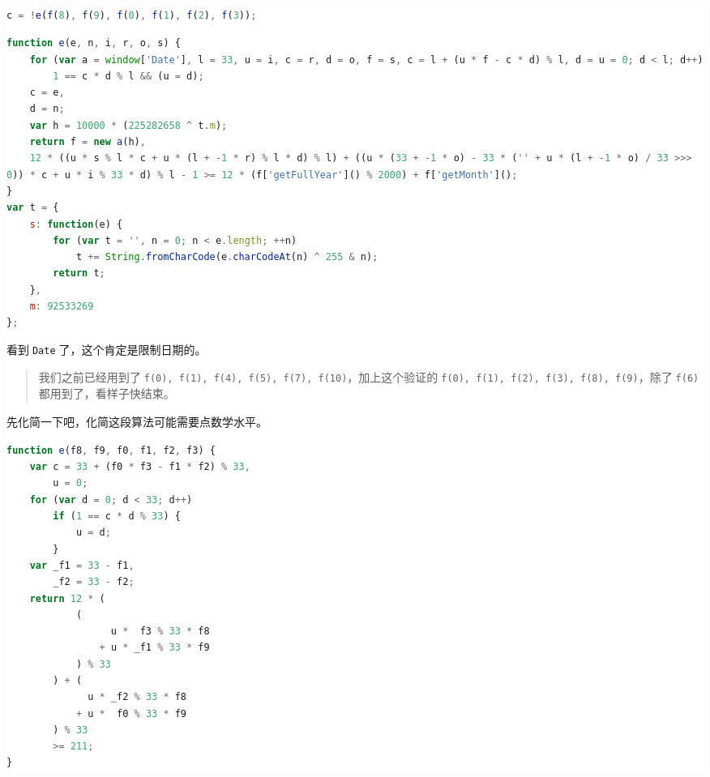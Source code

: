 ```javascript
c = !e(f(8), f(9), f(0), f(1), f(2), f(3));
```

```javascript
function e(e, n, i, r, o, s) {
    for (var a = window['Date'], l = 33, u = i, c = r, d = o, f = s, c = l + (u * f - c * d) % l, d = u = 0; d < l; d++)
        1 == c * d % l && (u = d);
    c = e,
    d = n;
    var h = 10000 * (225282658 ^ t.m);
    return f = new a(h),
    12 * ((u * s % l * c + u * (l + -1 * r) % l * d) % l) + ((u * (33 + -1 * o) - 33 * ('' + u * (l + -1 * o) / 33 >>> 0)) * c + u * i % 33 * d) % l - 1 >= 12 * (f['getFullYear']() % 2000) + f['getMonth']();
}
var t = {
    s: function(e) {
        for (var t = '', n = 0; n < e.length; ++n)
            t += String.fromCharCode(e.charCodeAt(n) ^ 255 & n);
        return t;
    },
    m: 92533269
};
```

看到 `Date` 了，这个肯定是限制日期的。

> 我们之前已经用到了 `f(0), f(1), f(4), f(5), f(7), f(10)`，加上这个验证的 `f(0), f(1), f(2), f(3), f(8), f(9)`，除了 `f(6)` 都用到了，看样子快结束。

先化简一下吧，化简这段算法可能需要点数学水平。

```javascript
function e(f8, f9, f0, f1, f2, f3) {
    var c = 33 + (f0 * f3 - f1 * f2) % 33,
        u = 0;
    for (var d = 0; d < 33; d++)
        if (1 == c * d % 33) {
            u = d;
        }
    var _f1 = 33 - f1,
        _f2 = 33 - f2;
    return 12 * (
            (
                  u *  f3 % 33 * f8
                + u * _f1 % 33 * f9
            ) % 33
        ) + (
              u * _f2 % 33 * f8
            + u *  f0 % 33 * f9
        ) % 33
        >= 211;
}
```
